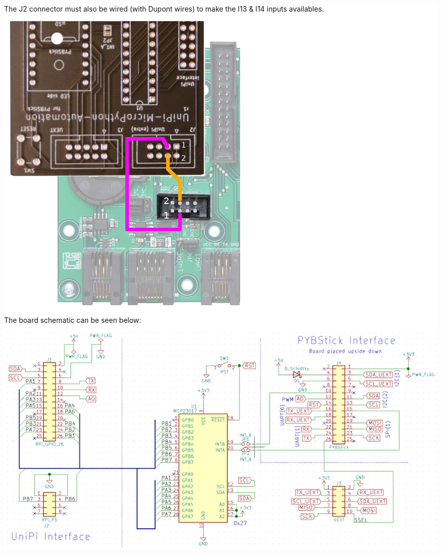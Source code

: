 The J2 connector must also be wired (with Dupont wires) to make the I13 & I14 inputs availables.

![Wire the J2 connector](docs/_static/unipi-face-j2.jpg)

The board schematic can be seen below:

![PYBStick-UniPi-Face schematic](docs/_static/unipiface-schematic.jpg)
